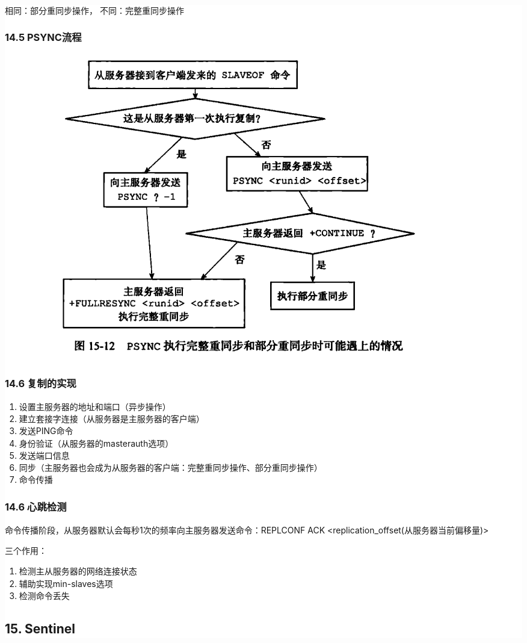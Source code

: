   相同：部分重同步操作， 不同：完整重同步操作

### 14.5 PSYNC流程

![PSYNC流程](./screenshots/psync.png "PSYNC流程")

### 14.6 复制的实现

1. 设置主服务器的地址和端口（异步操作）
2. 建立套接字连接（从服务器是主服务器的客户端）
3. 发送PING命令
4. 身份验证（从服务器的masterauth选项）
5. 发送端口信息
6. 同步（主服务器也会成为从服务器的客户端：完整重同步操作、部分重同步操作）
7. 命令传播

### 14.6 心跳检测

命令传播阶段，从服务器默认会每秒1次的频率向主服务器发送命令：REPLCONF ACK <replication_offset(从服务器当前偏移量)>

三个作用：
1. 检测主从服务器的网络连接状态
2. 辅助实现min-slaves选项
3. 检测命令丢失

## 15. Sentinel
